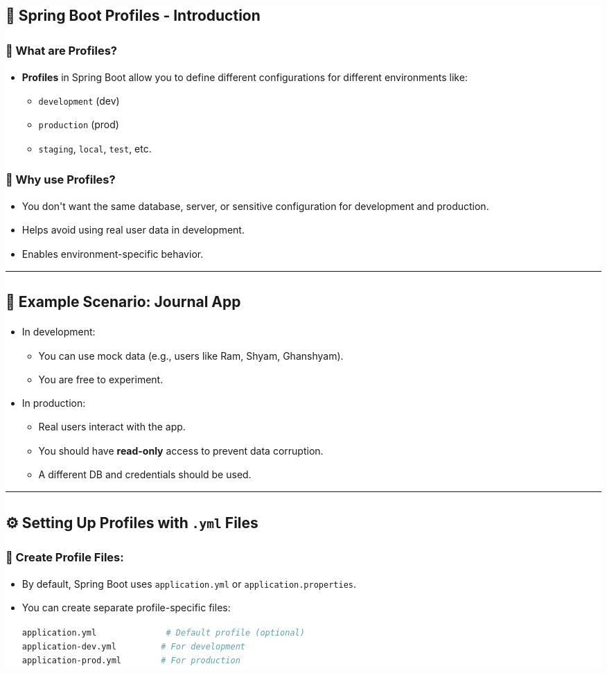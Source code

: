 
## 🌱 **Spring Boot Profiles - Introduction**

### 🔹 What are Profiles?

- **Profiles** in Spring Boot allow you to define different configurations for different environments like:
    
    - `development` (dev)
        
    - `production` (prod)
        
    - `staging`, `local`, `test`, etc.
        

### 🔹 Why use Profiles?

- You don't want the same database, server, or sensitive configuration for development and production.
    
- Helps avoid using real user data in development.
    
- Enables environment-specific behavior.
    

---

## 🧪 **Example Scenario: Journal App**

- In development:
    
    - You can use mock data (e.g., users like Ram, Shyam, Ghanshyam).
        
    - You are free to experiment.
        
- In production:
    
    - Real users interact with the app.
        
    - You should have **read-only** access to prevent data corruption.
        
    - A different DB and credentials should be used.
        

---

## ⚙️ **Setting Up Profiles with `.yml` Files**

### 📁 Create Profile Files:

- By default, Spring Boot uses `application.yml` or `application.properties`.
    
- You can create separate profile-specific files:
    
    ```bash
    application.yml              # Default profile (optional)
    application-dev.yml         # For development
    application-prod.yml        # For production
    ```
    